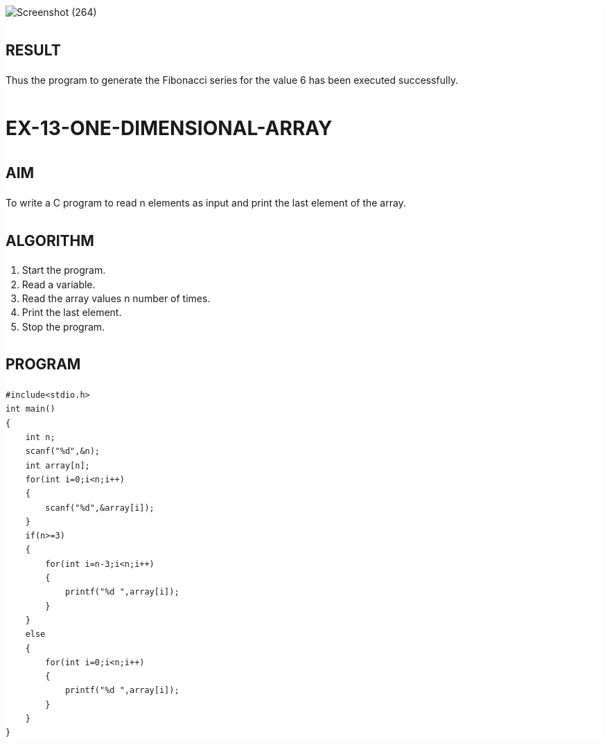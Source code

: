 

![Screenshot (264)](https://github.com/user-attachments/assets/96574457-552c-407e-9960-8cec10510674)





## RESULT
Thus the program to generate the Fibonacci series for the value 6 has been executed successfully.
 
 


# EX-13-ONE-DIMENSIONAL-ARRAY
## AIM
To write a C program to read n elements as input and print the last element of the array.

## ALGORITHM
1.	Start the program.
2.	Read a variable.
3.	Read the array values n number of times.
4.	Print the last element.
5.	Stop the program.

## PROGRAM
```
#include<stdio.h>
int main()
{
    int n;
    scanf("%d",&n);
    int array[n];
    for(int i=0;i<n;i++)
    {
        scanf("%d",&array[i]);
    }
    if(n>=3)
    {
        for(int i=n-3;i<n;i++)
        {
            printf("%d ",array[i]);
        }
    }
    else
    {
        for(int i=0;i<n;i++)
        {
            printf("%d ",array[i]);
        }
    }
}

```

